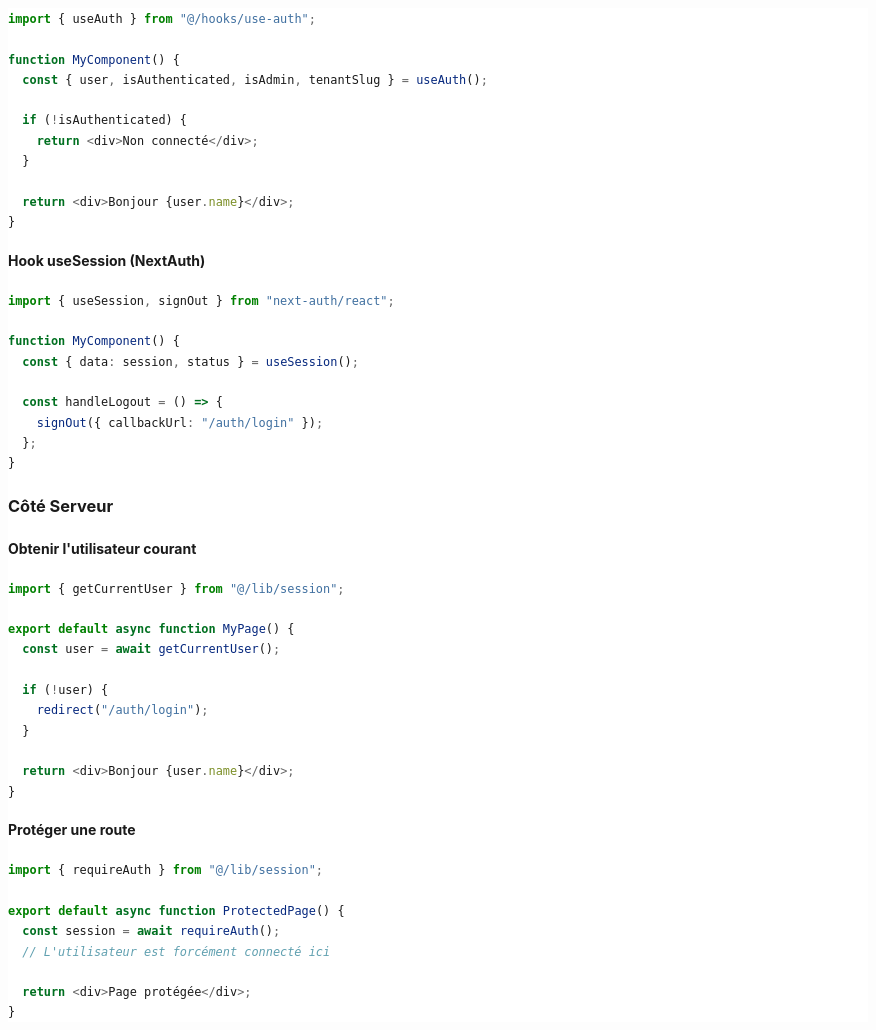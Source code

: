 ```typescript
import { useAuth } from "@/hooks/use-auth";

function MyComponent() {
  const { user, isAuthenticated, isAdmin, tenantSlug } = useAuth();

  if (!isAuthenticated) {
    return <div>Non connecté</div>;
  }

  return <div>Bonjour {user.name}</div>;
}
```

#### Hook useSession (NextAuth)

```typescript
import { useSession, signOut } from "next-auth/react";

function MyComponent() {
  const { data: session, status } = useSession();

  const handleLogout = () => {
    signOut({ callbackUrl: "/auth/login" });
  };
}
```

### Côté Serveur

#### Obtenir l'utilisateur courant

```typescript
import { getCurrentUser } from "@/lib/session";

export default async function MyPage() {
  const user = await getCurrentUser();

  if (!user) {
    redirect("/auth/login");
  }

  return <div>Bonjour {user.name}</div>;
}
```

#### Protéger une route

```typescript
import { requireAuth } from "@/lib/session";

export default async function ProtectedPage() {
  const session = await requireAuth();
  // L'utilisateur est forcément connecté ici

  return <div>Page protégée</div>;
}
```
